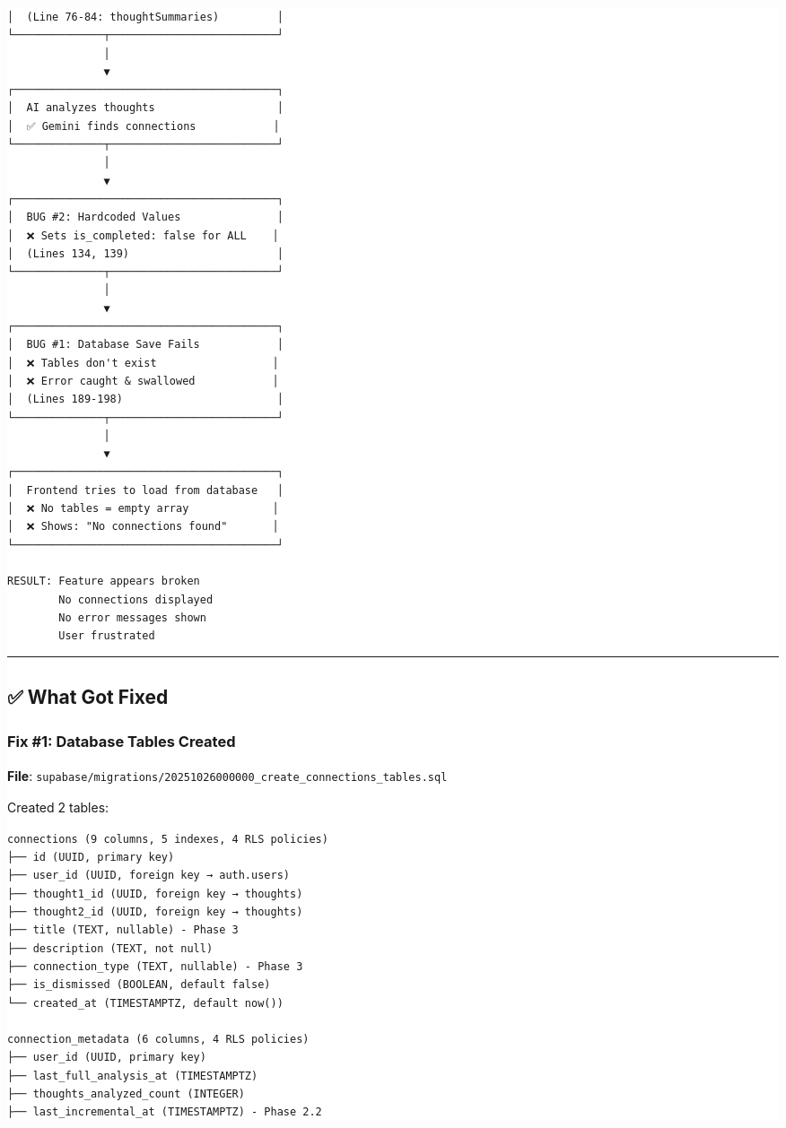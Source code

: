 ```
│  (Line 76-84: thoughtSummaries)         │
└──────────────┬──────────────────────────┘
               │
               ▼
┌─────────────────────────────────────────┐
│  AI analyzes thoughts                   │
│  ✅ Gemini finds connections            │
└──────────────┬──────────────────────────┘
               │
               ▼
┌─────────────────────────────────────────┐
│  BUG #2: Hardcoded Values               │
│  ❌ Sets is_completed: false for ALL    │
│  (Lines 134, 139)                       │
└──────────────┬──────────────────────────┘
               │
               ▼
┌─────────────────────────────────────────┐
│  BUG #1: Database Save Fails            │
│  ❌ Tables don't exist                  │
│  ❌ Error caught & swallowed            │
│  (Lines 189-198)                        │
└──────────────┬──────────────────────────┘
               │
               ▼
┌─────────────────────────────────────────┐
│  Frontend tries to load from database   │
│  ❌ No tables = empty array             │
│  ❌ Shows: "No connections found"       │
└─────────────────────────────────────────┘

RESULT: Feature appears broken
        No connections displayed
        No error messages shown
        User frustrated
```

---

## ✅ What Got Fixed

### Fix #1: Database Tables Created

**File**: `supabase/migrations/20251026000000_create_connections_tables.sql`

Created 2 tables:
```
connections (9 columns, 5 indexes, 4 RLS policies)
├── id (UUID, primary key)
├── user_id (UUID, foreign key → auth.users)
├── thought1_id (UUID, foreign key → thoughts)
├── thought2_id (UUID, foreign key → thoughts)
├── title (TEXT, nullable) - Phase 3
├── description (TEXT, not null)
├── connection_type (TEXT, nullable) - Phase 3
├── is_dismissed (BOOLEAN, default false)
└── created_at (TIMESTAMPTZ, default now())

connection_metadata (6 columns, 4 RLS policies)
├── user_id (UUID, primary key)
├── last_full_analysis_at (TIMESTAMPTZ)
├── thoughts_analyzed_count (INTEGER)
├── last_incremental_at (TIMESTAMPTZ) - Phase 2.2
```